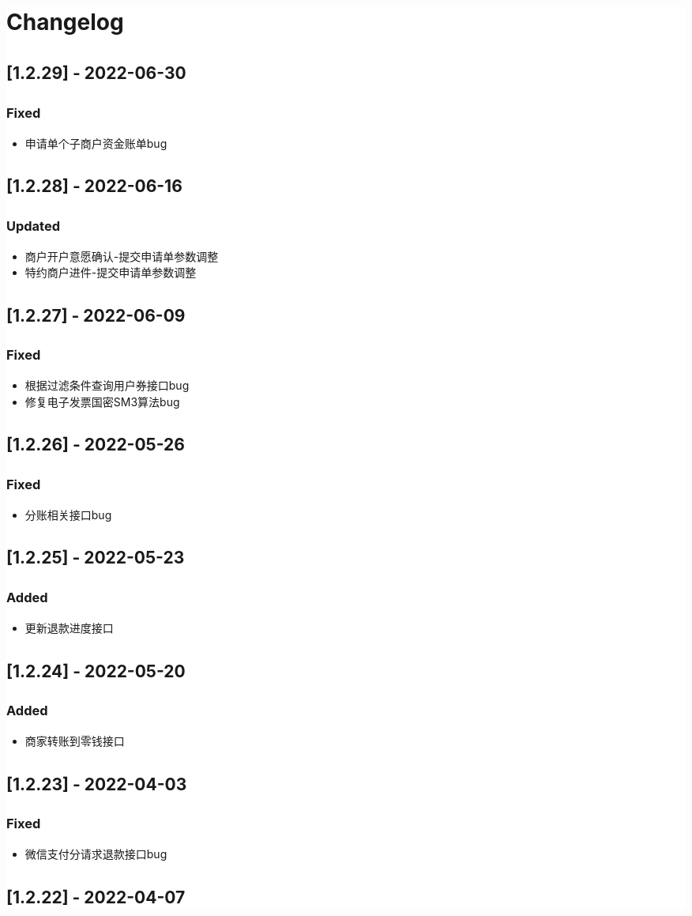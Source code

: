 # Changelog

## [1.2.29] - 2022-06-30

### Fixed

- 申请单个子商户资金账单bug

## [1.2.28] - 2022-06-16

### Updated

- 商户开户意愿确认-提交申请单参数调整
- 特约商户进件-提交申请单参数调整

## [1.2.27] - 2022-06-09

### Fixed

- 根据过滤条件查询用户券接口bug
- 修复电子发票国密SM3算法bug

## [1.2.26] - 2022-05-26

### Fixed

- 分账相关接口bug

## [1.2.25] - 2022-05-23

### Added

- 更新退款进度接口

## [1.2.24] - 2022-05-20

### Added

- 商家转账到零钱接口

## [1.2.23] - 2022-04-03

### Fixed

- 微信支付分请求退款接口bug

## [1.2.22] - 2022-04-07
